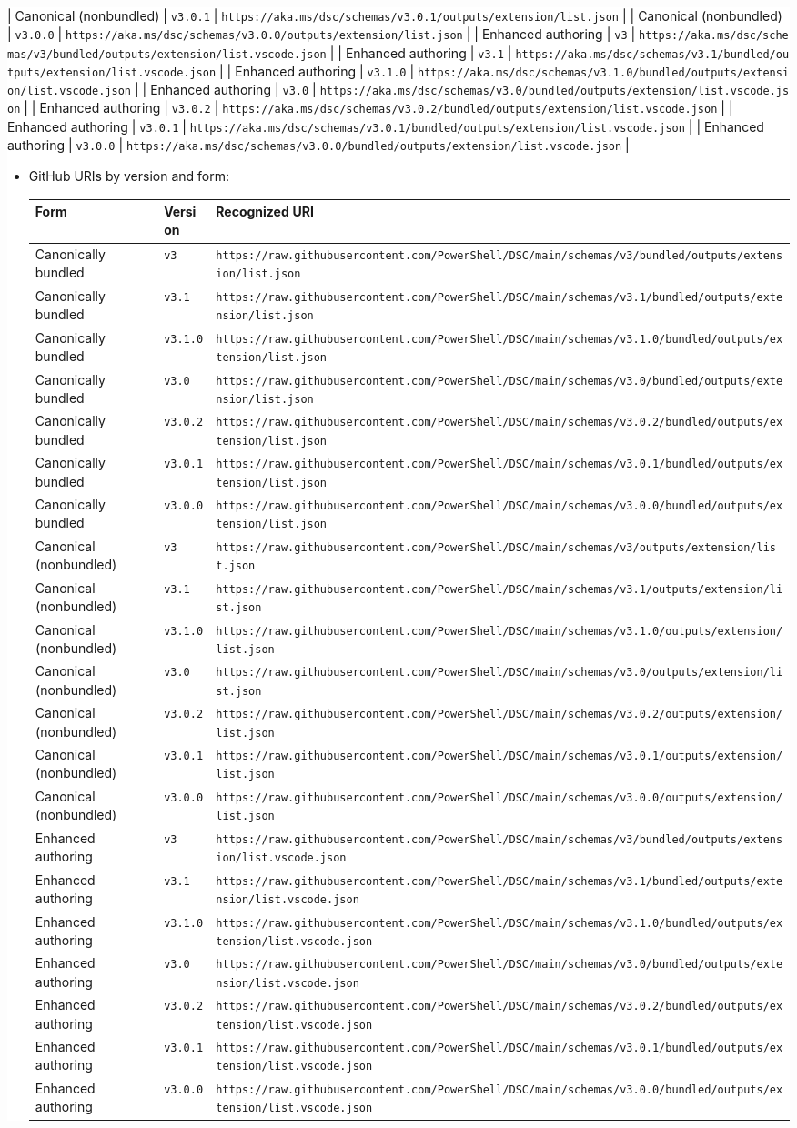   | Canonical (nonbundled) | `v3.0.1` | `https://aka.ms/dsc/schemas/v3.0.1/outputs/extension/list.json`                |
  | Canonical (nonbundled) | `v3.0.0` | `https://aka.ms/dsc/schemas/v3.0.0/outputs/extension/list.json`                |
  | Enhanced authoring     | `v3`     | `https://aka.ms/dsc/schemas/v3/bundled/outputs/extension/list.vscode.json`     |
  | Enhanced authoring     | `v3.1`   | `https://aka.ms/dsc/schemas/v3.1/bundled/outputs/extension/list.vscode.json`   |
  | Enhanced authoring     | `v3.1.0` | `https://aka.ms/dsc/schemas/v3.1.0/bundled/outputs/extension/list.vscode.json` |
  | Enhanced authoring     | `v3.0`   | `https://aka.ms/dsc/schemas/v3.0/bundled/outputs/extension/list.vscode.json`   |
  | Enhanced authoring     | `v3.0.2` | `https://aka.ms/dsc/schemas/v3.0.2/bundled/outputs/extension/list.vscode.json` |
  | Enhanced authoring     | `v3.0.1` | `https://aka.ms/dsc/schemas/v3.0.1/bundled/outputs/extension/list.vscode.json` |
  | Enhanced authoring     | `v3.0.0` | `https://aka.ms/dsc/schemas/v3.0.0/bundled/outputs/extension/list.vscode.json` |

- GitHub URIs by version and form:

  | Form                   | Version  | Recognized URI                                                                                                    |
  |:-----------------------|:---------|:------------------------------------------------------------------------------------------------------------------|
  | Canonically bundled    | `v3`     | `https://raw.githubusercontent.com/PowerShell/DSC/main/schemas/v3/bundled/outputs/extension/list.json`            |
  | Canonically bundled    | `v3.1`   | `https://raw.githubusercontent.com/PowerShell/DSC/main/schemas/v3.1/bundled/outputs/extension/list.json`          |
  | Canonically bundled    | `v3.1.0` | `https://raw.githubusercontent.com/PowerShell/DSC/main/schemas/v3.1.0/bundled/outputs/extension/list.json`        |
  | Canonically bundled    | `v3.0`   | `https://raw.githubusercontent.com/PowerShell/DSC/main/schemas/v3.0/bundled/outputs/extension/list.json`          |
  | Canonically bundled    | `v3.0.2` | `https://raw.githubusercontent.com/PowerShell/DSC/main/schemas/v3.0.2/bundled/outputs/extension/list.json`        |
  | Canonically bundled    | `v3.0.1` | `https://raw.githubusercontent.com/PowerShell/DSC/main/schemas/v3.0.1/bundled/outputs/extension/list.json`        |
  | Canonically bundled    | `v3.0.0` | `https://raw.githubusercontent.com/PowerShell/DSC/main/schemas/v3.0.0/bundled/outputs/extension/list.json`        |
  | Canonical (nonbundled) | `v3`     | `https://raw.githubusercontent.com/PowerShell/DSC/main/schemas/v3/outputs/extension/list.json`                    |
  | Canonical (nonbundled) | `v3.1`   | `https://raw.githubusercontent.com/PowerShell/DSC/main/schemas/v3.1/outputs/extension/list.json`                  |
  | Canonical (nonbundled) | `v3.1.0` | `https://raw.githubusercontent.com/PowerShell/DSC/main/schemas/v3.1.0/outputs/extension/list.json`                |
  | Canonical (nonbundled) | `v3.0`   | `https://raw.githubusercontent.com/PowerShell/DSC/main/schemas/v3.0/outputs/extension/list.json`                  |
  | Canonical (nonbundled) | `v3.0.2` | `https://raw.githubusercontent.com/PowerShell/DSC/main/schemas/v3.0.2/outputs/extension/list.json`                |
  | Canonical (nonbundled) | `v3.0.1` | `https://raw.githubusercontent.com/PowerShell/DSC/main/schemas/v3.0.1/outputs/extension/list.json`                |
  | Canonical (nonbundled) | `v3.0.0` | `https://raw.githubusercontent.com/PowerShell/DSC/main/schemas/v3.0.0/outputs/extension/list.json`                |
  | Enhanced authoring     | `v3`     | `https://raw.githubusercontent.com/PowerShell/DSC/main/schemas/v3/bundled/outputs/extension/list.vscode.json`     |
  | Enhanced authoring     | `v3.1`   | `https://raw.githubusercontent.com/PowerShell/DSC/main/schemas/v3.1/bundled/outputs/extension/list.vscode.json`   |
  | Enhanced authoring     | `v3.1.0` | `https://raw.githubusercontent.com/PowerShell/DSC/main/schemas/v3.1.0/bundled/outputs/extension/list.vscode.json` |
  | Enhanced authoring     | `v3.0`   | `https://raw.githubusercontent.com/PowerShell/DSC/main/schemas/v3.0/bundled/outputs/extension/list.vscode.json`   |
  | Enhanced authoring     | `v3.0.2` | `https://raw.githubusercontent.com/PowerShell/DSC/main/schemas/v3.0.2/bundled/outputs/extension/list.vscode.json` |
  | Enhanced authoring     | `v3.0.1` | `https://raw.githubusercontent.com/PowerShell/DSC/main/schemas/v3.0.1/bundled/outputs/extension/list.vscode.json` |
  | Enhanced authoring     | `v3.0.0` | `https://raw.githubusercontent.com/PowerShell/DSC/main/schemas/v3.0.0/bundled/outputs/extension/list.vscode.json` |
